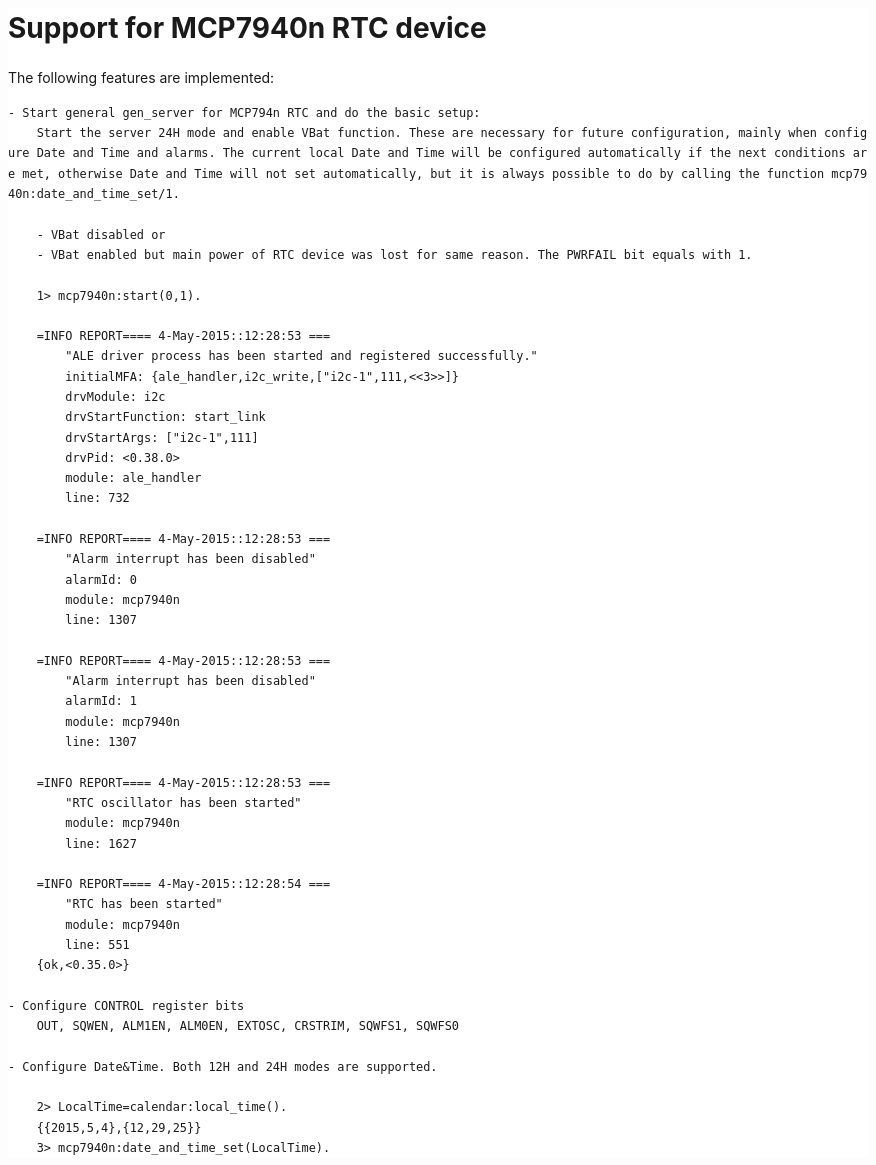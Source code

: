 # Support for MCP7940n RTC device

The following features are implemented:
	
	- Start general gen_server for MCP794n RTC and do the basic setup:
		Start the server 24H mode and enable VBat function. These are necessary for future configuration, mainly when configure Date and Time and alarms. The current local Date and Time will be configured automatically if the next conditions are met, otherwise Date and Time will not set automatically, but it is always possible to do by calling the function mcp7940n:date_and_time_set/1.
		
		- VBat disabled or
		- VBat enabled but main power of RTC device was lost for same reason. The PWRFAIL bit equals with 1.
		
		1> mcp7940n:start(0,1).
		
		=INFO REPORT==== 4-May-2015::12:28:53 ===
		    "ALE driver process has been started and registered successfully."
		    initialMFA: {ale_handler,i2c_write,["i2c-1",111,<<3>>]}
		    drvModule: i2c
		    drvStartFunction: start_link
		    drvStartArgs: ["i2c-1",111]
		    drvPid: <0.38.0>
		    module: ale_handler
		    line: 732
		
		=INFO REPORT==== 4-May-2015::12:28:53 ===
		    "Alarm interrupt has been disabled"
		    alarmId: 0
		    module: mcp7940n
		    line: 1307
		
		=INFO REPORT==== 4-May-2015::12:28:53 ===
		    "Alarm interrupt has been disabled"
		    alarmId: 1
		    module: mcp7940n
		    line: 1307
		
		=INFO REPORT==== 4-May-2015::12:28:53 ===
		    "RTC oscillator has been started"
		    module: mcp7940n
		    line: 1627
		
		=INFO REPORT==== 4-May-2015::12:28:54 ===
		    "RTC has been started"
		    module: mcp7940n
		    line: 551
		{ok,<0.35.0>}

	- Configure CONTROL register bits
		OUT, SQWEN, ALM1EN, ALM0EN, EXTOSC, CRSTRIM, SQWFS1, SQWFS0
		
	- Configure Date&Time. Both 12H and 24H modes are supported.
		
		2> LocalTime=calendar:local_time().
		{{2015,5,4},{12,29,25}}
		3> mcp7940n:date_and_time_set(LocalTime).
		